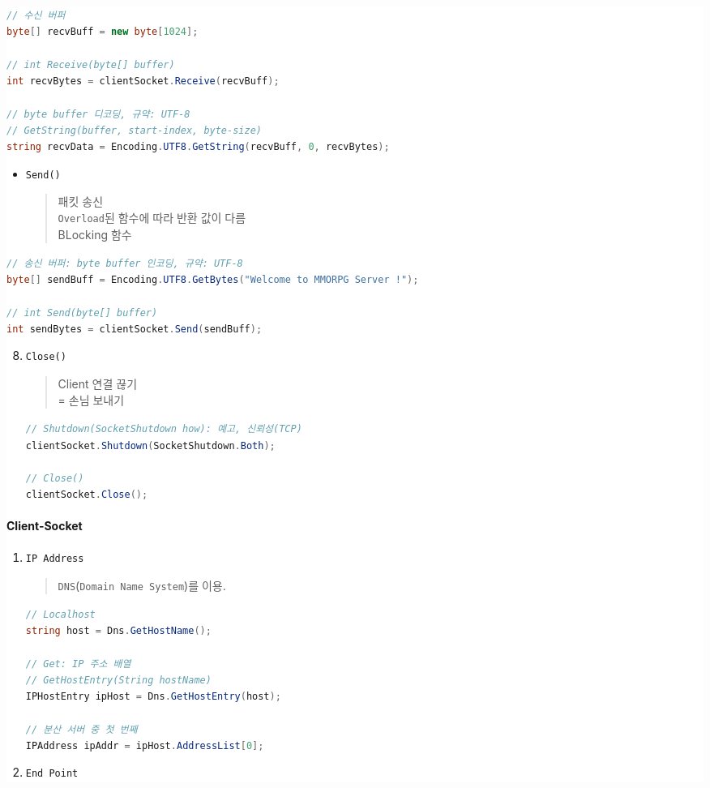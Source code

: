    ```cs
   // 수신 버퍼
   byte[] recvBuff = new byte[1024];

   // int Receive(byte[] buffer)
   int recvBytes = clientSocket.Receive(recvBuff);

   // byte buffer 디코딩, 규약: UTF-8
   // GetString(buffer, start-index, byte-size)
   string recvData = Encoding.UTF8.GetString(recvBuff, 0, recvBytes);
   ```

   - `Send()`
     > 패킷 송신  
     > `Overload`된 함수에 따라 반환 값이 다름  
     > BLocking 함수

   ```cs
   // 송신 버퍼: byte buffer 인코딩, 규약: UTF-8
   byte[] sendBuff = Encoding.UTF8.GetBytes("Welcome to MMORPG Server !");

   // int Send(byte[] buffer)
   int sendBytes = clientSocket.Send(sendBuff);
   ```

8. `Close()`

   > Client 연결 끊기  
   > = 손님 보내기

   ```cs
   // Shutdown(SocketShutdown how): 예고, 신뢰성(TCP)
   clientSocket.Shutdown(SocketShutdown.Both);

   // Close()
   clientSocket.Close();
   ```

#### Client-Socket

1. `IP Address`

   > `DNS`(`Domain Name System`)를 이용.

   ```cs
   // Localhost
   string host = Dns.GetHostName();

   // Get: IP 주소 배열
   // GetHostEntry(String hostName)
   IPHostEntry ipHost = Dns.GetHostEntry(host);

   // 분산 서버 중 첫 번째
   IPAddress ipAddr = ipHost.AddressList[0];
   ```

2. `End Point`
